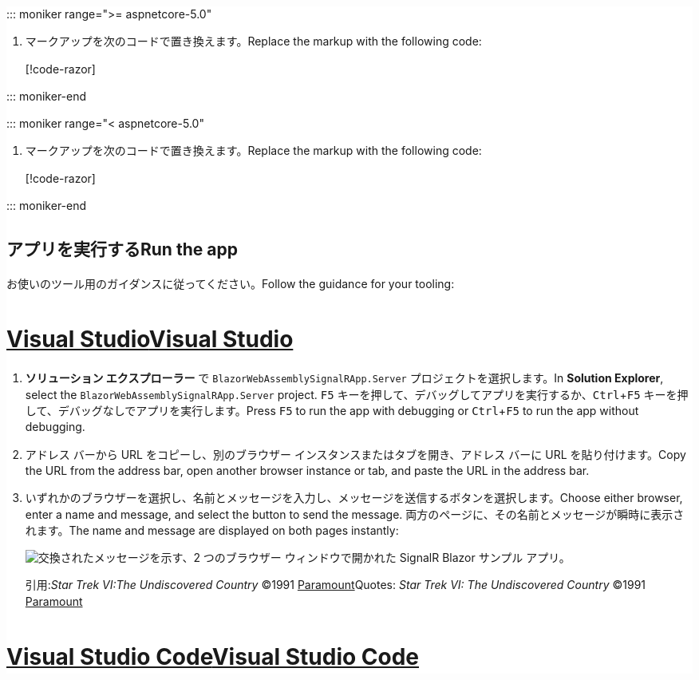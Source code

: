 ::: moniker range=">= aspnetcore-5.0"

1. <span data-ttu-id="4fc23-233">マークアップを次のコードで置き換えます。</span><span class="sxs-lookup"><span data-stu-id="4fc23-233">Replace the markup with the following code:</span></span>

   [!code-razor[](signalr-blazor/samples/5.x/BlazorWebAssemblySignalRApp/Client/Pages/Index.razor)]

::: moniker-end

::: moniker range="< aspnetcore-5.0"

1. <span data-ttu-id="4fc23-234">マークアップを次のコードで置き換えます。</span><span class="sxs-lookup"><span data-stu-id="4fc23-234">Replace the markup with the following code:</span></span>

   [!code-razor[](signalr-blazor/samples/3.x/BlazorWebAssemblySignalRApp/Client/Pages/Index.razor)]

::: moniker-end

## <a name="run-the-app"></a><span data-ttu-id="4fc23-235">アプリを実行する</span><span class="sxs-lookup"><span data-stu-id="4fc23-235">Run the app</span></span>

<span data-ttu-id="4fc23-236">お使いのツール用のガイダンスに従ってください。</span><span class="sxs-lookup"><span data-stu-id="4fc23-236">Follow the guidance for your tooling:</span></span>

# <a name="visual-studio"></a>[<span data-ttu-id="4fc23-237">Visual Studio</span><span class="sxs-lookup"><span data-stu-id="4fc23-237">Visual Studio</span></span>](#tab/visual-studio)

1. <span data-ttu-id="4fc23-238">**ソリューション エクスプローラー** で `BlazorWebAssemblySignalRApp.Server` プロジェクトを選択します。</span><span class="sxs-lookup"><span data-stu-id="4fc23-238">In **Solution Explorer**, select the `BlazorWebAssemblySignalRApp.Server` project.</span></span> <span data-ttu-id="4fc23-239"><kbd>F5</kbd> キーを押して、デバッグしてアプリを実行するか、<kbd>Ctrl</kbd>+<kbd>F5</kbd> キーを押して、デバッグなしでアプリを実行します。</span><span class="sxs-lookup"><span data-stu-id="4fc23-239">Press <kbd>F5</kbd> to run the app with debugging or <kbd>Ctrl</kbd>+<kbd>F5</kbd> to run the app without debugging.</span></span>

1. <span data-ttu-id="4fc23-240">アドレス バーから URL をコピーし、別のブラウザー インスタンスまたはタブを開き、アドレス バーに URL を貼り付けます。</span><span class="sxs-lookup"><span data-stu-id="4fc23-240">Copy the URL from the address bar, open another browser instance or tab, and paste the URL in the address bar.</span></span>

1. <span data-ttu-id="4fc23-241">いずれかのブラウザーを選択し、名前とメッセージを入力し、メッセージを送信するボタンを選択します。</span><span class="sxs-lookup"><span data-stu-id="4fc23-241">Choose either browser, enter a name and message, and select the button to send the message.</span></span> <span data-ttu-id="4fc23-242">両方のページに、その名前とメッセージが瞬時に表示されます。</span><span class="sxs-lookup"><span data-stu-id="4fc23-242">The name and message are displayed on both pages instantly:</span></span>

   ![交換されたメッセージを示す、2 つのブラウザー ウィンドウで開かれた SignalR Blazor サンプル アプリ。](signalr-blazor/_static/signalr-blazor-finished.png)

   <span data-ttu-id="4fc23-244">引用:*Star Trek VI:The Undiscovered Country* &copy;1991 [Paramount](https://www.paramountmovies.com/movies/star-trek-vi-the-undiscovered-country)</span><span class="sxs-lookup"><span data-stu-id="4fc23-244">Quotes: *Star Trek VI: The Undiscovered Country* &copy;1991 [Paramount](https://www.paramountmovies.com/movies/star-trek-vi-the-undiscovered-country)</span></span>

# <a name="visual-studio-code"></a>[<span data-ttu-id="4fc23-245">Visual Studio Code</span><span class="sxs-lookup"><span data-stu-id="4fc23-245">Visual Studio Code</span></span>](#tab/visual-studio-code)
